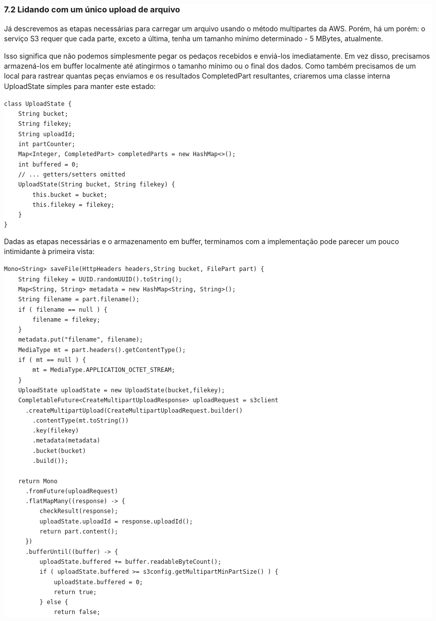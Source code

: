 ### 7.2 Lidando com um único upload de arquivo
Já descrevemos as etapas necessárias para carregar um arquivo usando o método multipartes da AWS. Porém, há um porém: o serviço S3 requer que cada parte, exceto a última, tenha um tamanho mínimo determinado - 5 MBytes, atualmente.

Isso significa que não podemos simplesmente pegar os pedaços recebidos e enviá-los imediatamente. Em vez disso, precisamos armazená-los em buffer localmente até atingirmos o tamanho mínimo ou o final dos dados. Como também precisamos de um local para rastrear quantas peças enviamos e os resultados CompletedPart resultantes, criaremos uma classe interna UploadState simples para manter este estado:

```
class UploadState {
    String bucket;
    String filekey;
    String uploadId;
    int partCounter;
    Map<Integer, CompletedPart> completedParts = new HashMap<>();
    int buffered = 0;
    // ... getters/setters omitted
    UploadState(String bucket, String filekey) {
        this.bucket = bucket;
        this.filekey = filekey;
    }
}
```

Dadas as etapas necessárias e o armazenamento em buffer, terminamos com a implementação pode parecer um pouco intimidante à primeira vista:

```
Mono<String> saveFile(HttpHeaders headers,String bucket, FilePart part) {
    String filekey = UUID.randomUUID().toString();
    Map<String, String> metadata = new HashMap<String, String>();
    String filename = part.filename();
    if ( filename == null ) {
        filename = filekey;
    }       
    metadata.put("filename", filename);    
    MediaType mt = part.headers().getContentType();
    if ( mt == null ) {
        mt = MediaType.APPLICATION_OCTET_STREAM;
    }
    UploadState uploadState = new UploadState(bucket,filekey);     
    CompletableFuture<CreateMultipartUploadResponse> uploadRequest = s3client
      .createMultipartUpload(CreateMultipartUploadRequest.builder()
        .contentType(mt.toString())
        .key(filekey)
        .metadata(metadata)
        .bucket(bucket)
        .build());

    return Mono
      .fromFuture(uploadRequest)
      .flatMapMany((response) -> {
          checkResult(response);              
          uploadState.uploadId = response.uploadId();
          return part.content();
      })
      .bufferUntil((buffer) -> {
          uploadState.buffered += buffer.readableByteCount();
          if ( uploadState.buffered >= s3config.getMultipartMinPartSize() ) {
              uploadState.buffered = 0;
              return true;
          } else {
              return false;
```